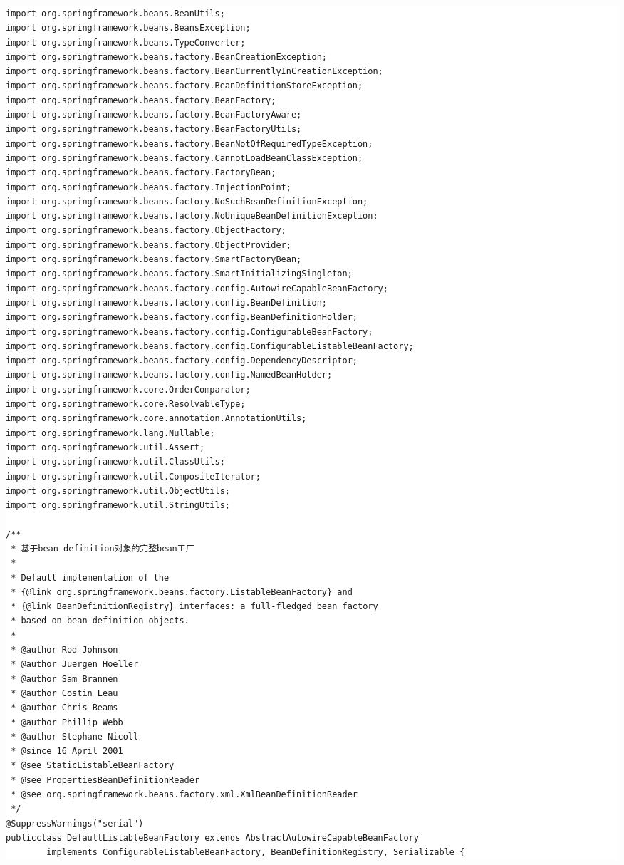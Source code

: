     import org.springframework.beans.BeanUtils;
    import org.springframework.beans.BeansException;
    import org.springframework.beans.TypeConverter;
    import org.springframework.beans.factory.BeanCreationException;
    import org.springframework.beans.factory.BeanCurrentlyInCreationException;
    import org.springframework.beans.factory.BeanDefinitionStoreException;
    import org.springframework.beans.factory.BeanFactory;
    import org.springframework.beans.factory.BeanFactoryAware;
    import org.springframework.beans.factory.BeanFactoryUtils;
    import org.springframework.beans.factory.BeanNotOfRequiredTypeException;
    import org.springframework.beans.factory.CannotLoadBeanClassException;
    import org.springframework.beans.factory.FactoryBean;
    import org.springframework.beans.factory.InjectionPoint;
    import org.springframework.beans.factory.NoSuchBeanDefinitionException;
    import org.springframework.beans.factory.NoUniqueBeanDefinitionException;
    import org.springframework.beans.factory.ObjectFactory;
    import org.springframework.beans.factory.ObjectProvider;
    import org.springframework.beans.factory.SmartFactoryBean;
    import org.springframework.beans.factory.SmartInitializingSingleton;
    import org.springframework.beans.factory.config.AutowireCapableBeanFactory;
    import org.springframework.beans.factory.config.BeanDefinition;
    import org.springframework.beans.factory.config.BeanDefinitionHolder;
    import org.springframework.beans.factory.config.ConfigurableBeanFactory;
    import org.springframework.beans.factory.config.ConfigurableListableBeanFactory;
    import org.springframework.beans.factory.config.DependencyDescriptor;
    import org.springframework.beans.factory.config.NamedBeanHolder;
    import org.springframework.core.OrderComparator;
    import org.springframework.core.ResolvableType;
    import org.springframework.core.annotation.AnnotationUtils;
    import org.springframework.lang.Nullable;
    import org.springframework.util.Assert;
    import org.springframework.util.ClassUtils;
    import org.springframework.util.CompositeIterator;
    import org.springframework.util.ObjectUtils;
    import org.springframework.util.StringUtils;
    
    /**
     * 基于bean definition对象的完整bean工厂
     * 
     * Default implementation of the
     * {@link org.springframework.beans.factory.ListableBeanFactory} and
     * {@link BeanDefinitionRegistry} interfaces: a full-fledged bean factory
     * based on bean definition objects.
     *
     * @author Rod Johnson
     * @author Juergen Hoeller
     * @author Sam Brannen
     * @author Costin Leau
     * @author Chris Beams
     * @author Phillip Webb
     * @author Stephane Nicoll
     * @since 16 April 2001
     * @see StaticListableBeanFactory
     * @see PropertiesBeanDefinitionReader
     * @see org.springframework.beans.factory.xml.XmlBeanDefinitionReader
     */
    @SuppressWarnings("serial")
    publicclass DefaultListableBeanFactory extends AbstractAutowireCapableBeanFactory
            implements ConfigurableListableBeanFactory, BeanDefinitionRegistry, Serializable {
    